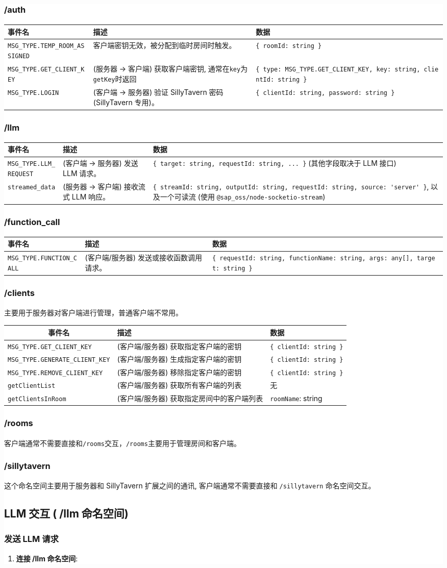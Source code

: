 ### /auth

| 事件名                       | 描述                                                         | 数据                                                                   |
| :--------------------------- | :----------------------------------------------------------- | :--------------------------------------------------------------------- |
| `MSG_TYPE.TEMP_ROOM_ASSIGNED` | 客户端密钥无效，被分配到临时房间时触发。                     | `{ roomId: string }`                                                   |
| `MSG_TYPE.GET_CLIENT_KEY`     | (服务器 -> 客户端) 获取客户端密钥, 通常在`key`为`getKey`时返回 | `{ type: MSG_TYPE.GET_CLIENT_KEY, key: string, clientId: string }` |
| `MSG_TYPE.LOGIN`              | (客户端 -> 服务器) 验证 SillyTavern 密码 (SillyTavern 专用)。 | `{ clientId: string, password: string }`                               |

### /llm

| 事件名           | 描述                                                         | 数据                                                                                                                     |
| :--------------- | :----------------------------------------------------------- | :----------------------------------------------------------------------------------------------------------------------- |
| `MSG_TYPE.LLM_REQUEST` | (客户端 -> 服务器) 发送 LLM 请求。                           | `{ target: string, requestId: string, ... }` (其他字段取决于 LLM 接口)                                               |
| `streamed_data`  | (服务器 -> 客户端) 接收流式 LLM 响应。                       | `{ streamId: string, outputId: string, requestId: string, source: 'server' }`, 以及一个可读流 (使用 `@sap_oss/node-socketio-stream`) |

### /function\_call

| 事件名              | 描述                                                        | 数据                                                                                                |
| :------------------ | :---------------------------------------------------------- | :-------------------------------------------------------------------------------------------------- |
| `MSG_TYPE.FUNCTION_CALL` | (客户端/服务器) 发送或接收函数调用请求。                | `{ requestId: string, functionName: string, args: any[], target: string }`                             |

### /clients
主要用于服务器对客户端进行管理，普通客户端不常用。

| 事件名                         | 描述                                          | 数据                                             |
| ------------------------------ | :-------------------------------------------- | :----------------------------------------------- |
| `MSG_TYPE.GET_CLIENT_KEY`       | (客户端/服务器) 获取指定客户端的密钥          | `{ clientId: string }`                            |
| `MSG_TYPE.GENERATE_CLIENT_KEY`  | (客户端/服务器) 生成指定客户端的密钥          | `{ clientId: string }`                            |
| `MSG_TYPE.REMOVE_CLIENT_KEY`   | (客户端/服务器) 移除指定客户端的密钥          | `{ clientId: string }`                            |
| `getClientList`               | (客户端/服务器) 获取所有客户端的列表            | 无                                               |
| `getClientsInRoom`             | (客户端/服务器) 获取指定房间中的客户端列表    | `roomName`: string                               |

### /rooms
 客户端通常不需要直接和`/rooms`交互，`/rooms`主要用于管理房间和客户端。
 
### /sillytavern
这个命名空间主要用于服务器和 SillyTavern 扩展之间的通讯, 客户端通常不需要直接和 `/sillytavern` 命名空间交互。

## LLM 交互 ( /llm 命名空间)

### 发送 LLM 请求

1.  **连接 /llm 命名空间**:
